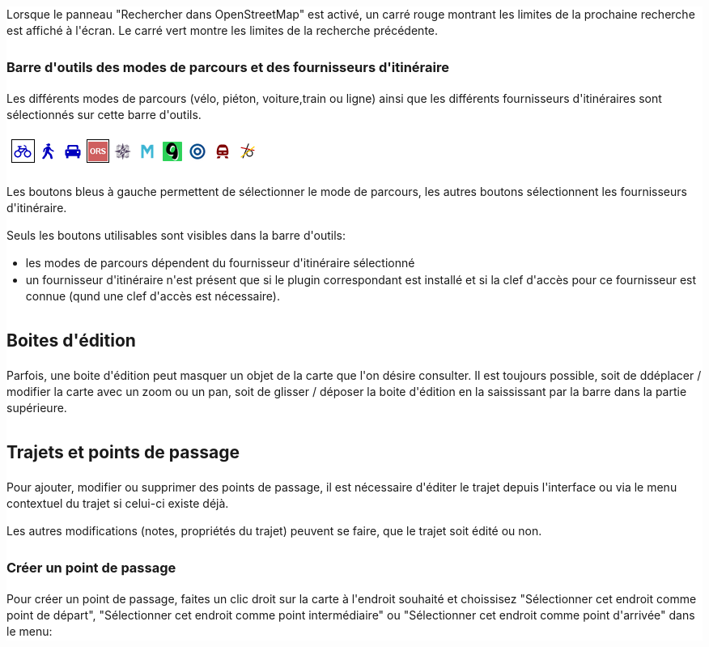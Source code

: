 Lorsque le panneau "Rechercher dans OpenStreetMap" est activé, un carré rouge montrant les limites de la prochaine recherche 
est affiché à l'écran. Le carré vert montre les limites de la recherche précédente.

<a id="RouterButtons"></a>
### Barre d'outils des modes de parcours et des fournisseurs d'itinéraire

Les différents modes de parcours (vélo, piéton, voiture,train ou ligne) ainsi que les différents 
fournisseurs d'itinéraires sont sélectionnés sur cette barre d'outils.

<img src="RouterButtons.PNG" />

Les boutons bleus à gauche permettent de sélectionner le mode de parcours, les autres boutons 
sélectionnent les fournisseurs d'itinéraire.

Seuls les boutons utilisables sont visibles dans la barre d'outils:
- les modes de parcours dépendent du fournisseur d'itinéraire sélectionné
- un fournisseur d'itinéraire n'est présent que si le plugin correspondant est installé
et si la clef d'accès pour ce fournisseur est connue (qund une clef d'accès est nécessaire).

<a id="EditBoxes"></a>
## Boites d'édition

Parfois, une boite d'édition peut masquer un objet de la carte que l'on désire consulter. Il est 
toujours possible, soit de ddéplacer / modifier la carte avec un zoom ou un pan, soit de glisser / déposer la
boite d'édition en la saississant par la barre dans la partie supérieure.

<a id="Routes"></a>
## Trajets et points de passage

Pour ajouter, modifier ou supprimer des points de passage, il est nécessaire d'éditer le trajet depuis l'interface
ou via le menu contextuel du trajet si celui-ci existe déjà.

Les autres modifications (notes, propriétés du trajet) peuvent se faire, que le trajet 
soit édité ou non.

<a id="AddWayPoint"></a>
### Créer un point de passage

Pour créer un point de passage, faites un clic droit sur la carte à l'endroit souhaité et choissisez
"Sélectionner cet endroit comme point de départ", "Sélectionner cet endroit comme point intermédiaire"
ou "Sélectionner cet endroit comme point d'arrivée" dans le menu:
